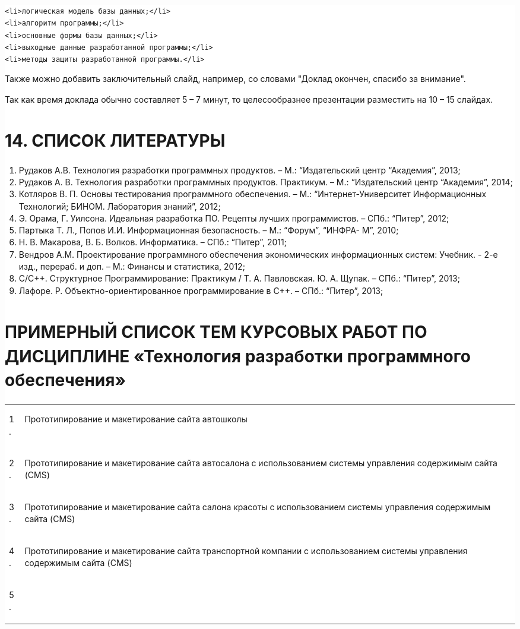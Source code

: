 	<li>логическая модель базы данных;</li>
	<li>алгоритм программы;</li>
	<li>основные формы базы данных;</li>
	<li>выходные данные разработанной программы;</li>
	<li>методы защиты разработанной программы.</li>
</ul>
<p>Также можно добавить заключительный слайд, например, со словами &quot;Доклад окончен, спасибо за внимание&quot;.</p>
<p>Так как время доклада обычно составляет 5 – 7 минут, то целесообразнее презентации разместить на 10 – 15 слайдах.</p>
<p></p>
<h1><a id="_Toc454893491"></a>14. СПИСОК ЛИТЕРАТУРЫ</h1>
<ol>
	<li>Рудаков А.В. Технология разработки программных продуктов. – М.: “Издательский центр “Академия”, 2013;</li>
	<li>Рудаков А. В. Технология разработки программных продуктов. Практикум. – М.: “Издательский центр “Академия”,
		2014;
	</li>
	<li>Котляров В. П. Основы тестирования программного обеспечения. – М.: “Интернет-Университет Информационных
		Технологий; БИНОМ. Лаборатория знаний”, 2012;
	</li>
	<li>Э. Орама, Г. Уилсона. Идеальная разработка ПО. Рецепты лучших программистов. – СПб.: “Питер”, 2012;</li>
	<li>Партыка Т. Л., Попов И.И. Информационная безопасность. – М.: “Форум”, “ИНФРА- М”, 2010;</li>
	<li>Н. В. Макарова, В. Б. Волков. Информатика. – СПб.: “Питер”, 2011;</li>
	<li>Вендров А.М. Проектирование программного обеспечения экономических информационных систем: Учебник. - 2-е изд.,
		перераб. и доп. – М.: Финансы и статистика, 2012;
	</li>
	<li>C/C++. Структурное Программирование: Практикум / Т. А. Павловская. Ю. А. Щупак. – СПб.: “Питер”, 2013;</li>
	<li>Лафоре. Р. Объектно-ориентированное программирование в C++. – СПб.: “Питер”, 2013;</li>
</ol>
<h1><a id="_Toc454893492"></a>ПРИМЕРНЫЙ СПИСОК ТЕМ КУРСОВЫХ РАБОТ ПО ДИСЦИПЛИНЕ «Технология разработки программного
	обеспечения»</h1>
<table>
	<tr>
		<td><p>1.</p></td>
		<td><p>Прототипирование и макетирование сайта автошколы </p></td>
	</tr>
	<tr>
		<td><p>2.</p></td>
		<td><p>Прототипирование и макетирование сайта автосалона с использованием системы управления содержимым сайта
			(CMS)</p></td>
	</tr>
	<tr>
		<td><p>3.</p></td>
		<td><p>Прототипирование и макетирование сайта салона красоты с использованием системы управления содержимым
			сайта (CMS)</p></td>
	</tr>
	<tr>
		<td><p>4.</p></td>
		<td><p>Прототипирование и макетирование сайта транспортной компании с использованием системы управления
			содержимым сайта (CMS)</p></td>
	</tr>
	<tr>
		<td><p>5.</p></td>